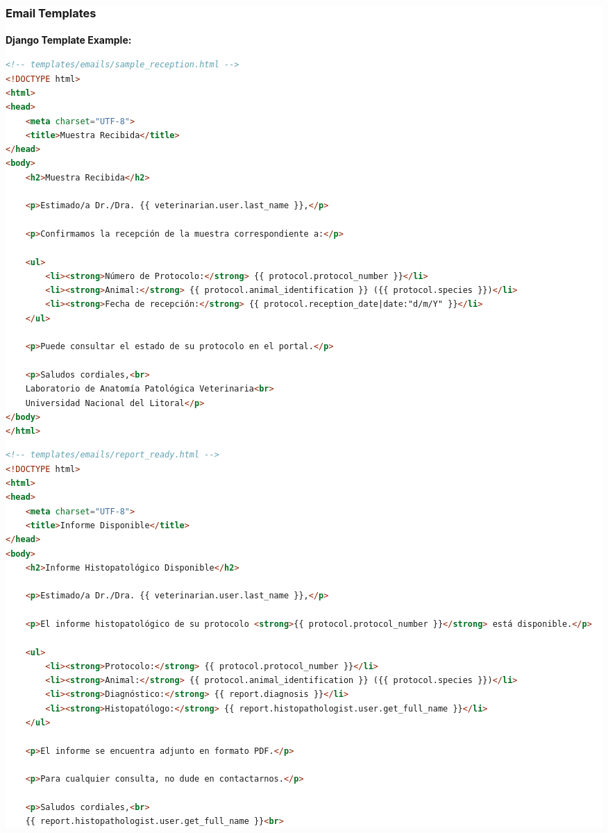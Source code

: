 ### Email Templates

**Django Template Example:**

```html
<!-- templates/emails/sample_reception.html -->
<!DOCTYPE html>
<html>
<head>
    <meta charset="UTF-8">
    <title>Muestra Recibida</title>
</head>
<body>
    <h2>Muestra Recibida</h2>
    
    <p>Estimado/a Dr./Dra. {{ veterinarian.user.last_name }},</p>
    
    <p>Confirmamos la recepción de la muestra correspondiente a:</p>
    
    <ul>
        <li><strong>Número de Protocolo:</strong> {{ protocol.protocol_number }}</li>
        <li><strong>Animal:</strong> {{ protocol.animal_identification }} ({{ protocol.species }})</li>
        <li><strong>Fecha de recepción:</strong> {{ protocol.reception_date|date:"d/m/Y" }}</li>
    </ul>
    
    <p>Puede consultar el estado de su protocolo en el portal.</p>
    
    <p>Saludos cordiales,<br>
    Laboratorio de Anatomía Patológica Veterinaria<br>
    Universidad Nacional del Litoral</p>
</body>
</html>
```

```html
<!-- templates/emails/report_ready.html -->
<!DOCTYPE html>
<html>
<head>
    <meta charset="UTF-8">
    <title>Informe Disponible</title>
</head>
<body>
    <h2>Informe Histopatológico Disponible</h2>
    
    <p>Estimado/a Dr./Dra. {{ veterinarian.user.last_name }},</p>
    
    <p>El informe histopatológico de su protocolo <strong>{{ protocol.protocol_number }}</strong> está disponible.</p>
    
    <ul>
        <li><strong>Protocolo:</strong> {{ protocol.protocol_number }}</li>
        <li><strong>Animal:</strong> {{ protocol.animal_identification }} ({{ protocol.species }})</li>
        <li><strong>Diagnóstico:</strong> {{ report.diagnosis }}</li>
        <li><strong>Histopatólogo:</strong> {{ report.histopathologist.user.get_full_name }}</li>
    </ul>
    
    <p>El informe se encuentra adjunto en formato PDF.</p>
    
    <p>Para cualquier consulta, no dude en contactarnos.</p>
    
    <p>Saludos cordiales,<br>
    {{ report.histopathologist.user.get_full_name }}<br>
```
